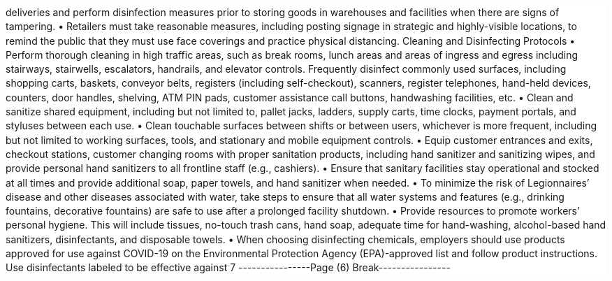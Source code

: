   
  
 
 
 
 
 
  
 
 
 
  
 
   
  
   
 
   
 
 
 
  
  
 
    
 
  
   
   
   
 
  
 
  
 
deliveries and perform disinfection measures prior to storing goods in 
warehouses and facilities when there are signs of tampering. 
• Retailers must take reasonable measures, including posting signage in 
strategic and highly-visible locations, to remind the public that they 
must use face coverings and practice physical distancing. 
Cleaning and Disinfecting Protocols 
• Perform thorough cleaning in high traffic areas, such as break rooms, 
lunch areas and areas of ingress and egress including stairways, stairwells, 
escalators, handrails, and elevator controls. Frequently disinfect 
commonly used surfaces, including shopping carts, baskets, conveyor 
belts, registers (including self-checkout), scanners, register telephones, 
hand-held devices, counters, door handles, shelving, ATM PIN pads, 
customer assistance call buttons, handwashing facilities, etc. 
• Clean and sanitize shared equipment, including but not limited to, 
pallet jacks, ladders, supply carts, time clocks, payment portals, and 
styluses between each use. 
• Clean touchable surfaces between shifts or between users, whichever is 
more frequent, including but not limited to working surfaces, tools, and 
stationary and mobile equipment controls. 
• Equip customer entrances and exits, checkout stations, customer 
changing rooms with proper sanitation products, including hand 
sanitizer and sanitizing wipes, and provide personal hand sanitizers to 
all frontline staff (e.g., cashiers). 
• Ensure that sanitary facilities stay operational and stocked at all times 
and provide additional soap, paper towels, and hand sanitizer when 
needed. 
• To minimize the risk of Legionnaires’ disease and other diseases 
associated with water, take steps to ensure that all water systems and 
features (e.g., drinking fountains, decorative fountains) are safe to 
use after a prolonged facility shutdown. 
• Provide resources to promote workers’ personal hygiene. This will 
include tissues, no-touch trash cans, hand soap, adequate time for 
hand-washing, alcohol-based hand sanitizers, disinfectants, and 
disposable towels. 
• When choosing disinfecting chemicals, employers should use 
products approved for use against COVID-19 on the Environmental 
Protection Agency (EPA)-approved list and follow product 
instructions. Use disinfectants labeled to be effective against 
7
----------------Page (6) Break----------------
 